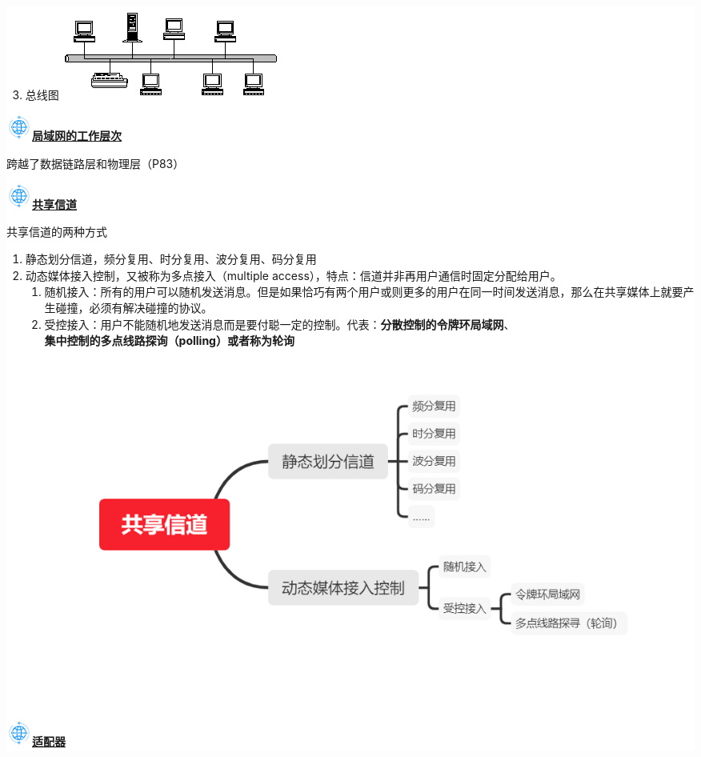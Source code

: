 3. 总线图![img](计算机网络.assets/20106191654712126.jpg)

<u>**![网络](计算机网络.assets/网络-1603974582630.png)局域网的工作层次**</u>

跨越了数据链路层和物理层（P83）

<u>**![网络](计算机网络.assets/网络-1603974582630.png)共享信道**</u>

共享信道的两种方式

1. 静态划分信道，频分复用、时分复用、波分复用、码分复用
2. 动态媒体接入控制，又被称为多点接入（multiple access），特点：信道并非再用户通信时固定分配给用户。
   1. 随机接入：所有的用户可以随机发送消息。但是如果恰巧有两个用户或则更多的用户在同一时间发送消息，那么在共享媒体上就要产生碰撞，必须有解决碰撞的协议。
   2. 受控接入：用户不能随机地发送消息而是要付聪一定的控制。代表：**分散控制的令牌环局域网**、**集中控制的多点线路探询（polling）**或者称为**轮询**

![image-20201029205954638](计算机网络.assets/image-20201029205954638.png)

<u>**![网络](计算机网络.assets/网络-1603974582630.png)适配器**</u>

